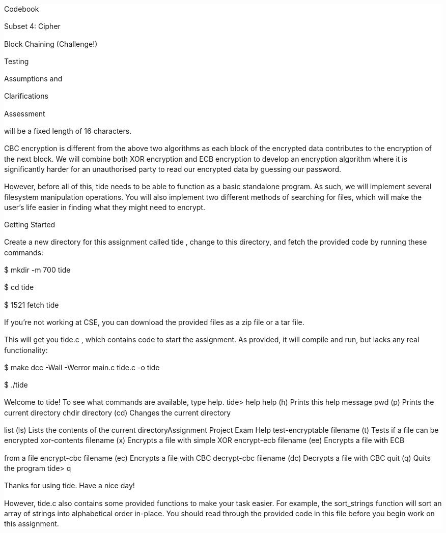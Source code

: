 Codebook

Subset 4: Cipher

Block Chaining (Challenge!)

Testing

Assumptions and

Clarifications

Assessment

will be a fixed length of 16 characters.

CBC encryption is different from the above two algorithms as each block of the encrypted data contributes to the encryption of the next block. We will combine both XOR encryption and ECB encryption to develop an encryption algorithm where it is significantly harder for an unauthorised party to read our encrypted data by guessing our password.

However, before all of this, tide needs to be able to function as a basic standalone program. As such, we will implement several filesystem manipulation operations. You will also implement two different methods of searching for files, which will make the user’s life easier in finding what they might need to encrypt.

Getting Started

Create a new directory for this assignment called tide , change to this directory, and fetch the provided code by running these commands:

$ mkdir -m 700 tide

$ cd tide

$ 1521 fetch tide

If you’re not working at CSE, you can download the provided files as a zip file or a tar file.

This will get you tide.c , which contains code to start the assignment. As provided, it will compile and run, but lacks any real functionality:

$ make dcc -Wall -Werror main.c tide.c -o tide

$ ./tide

Welcome to tide! To see what commands are available, type help. tide&gt; help help (h) Prints this help message pwd (p) Prints the current directory chdir directory (cd) Changes the current directory

list (ls) Lists the contents of the current directoryAssignment Project Exam Help test-encryptable filename (t) Tests if a file can be encrypted xor-contents filename (x) Encrypts a file with simple XOR encrypt-ecb filename (ee) Encrypts a file with ECB

from a file encrypt-cbc filename (ec) Encrypts a file with CBC decrypt-cbc filename (dc) Decrypts a file with CBC quit (q) Quits the program tide&gt; q

Thanks for using tide. Have a nice day!

However, tide.c also contains some provided functions to make your task easier. For example, the sort_strings function will sort an array of strings into alphabetical order in-place. You should read through the provided code in this file before you begin work on this assignment.
